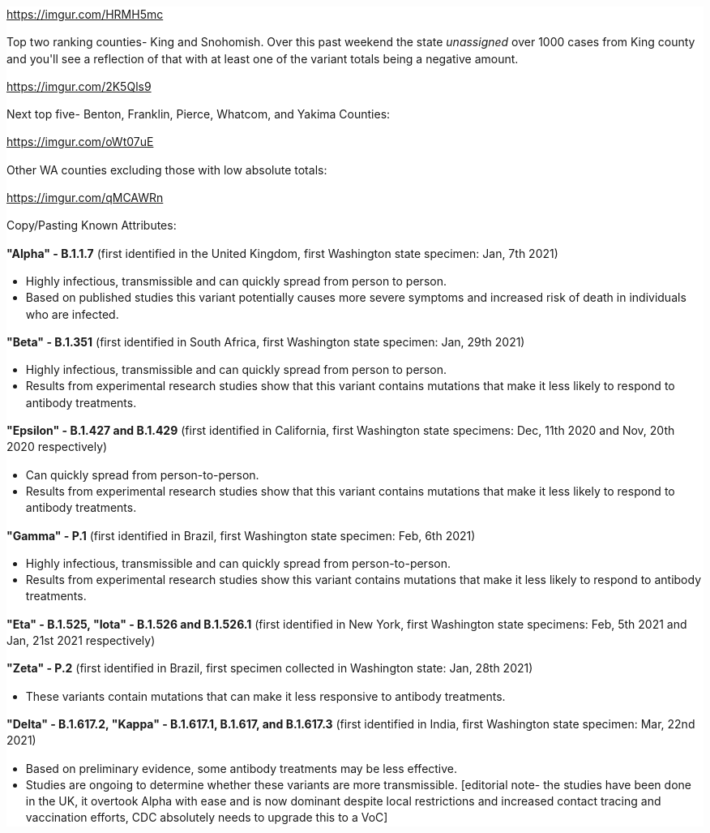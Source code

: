 https://imgur.com/HRMH5mc

Top two ranking counties- King and Snohomish. Over this past weekend the state *unassigned* over 1000 cases from King county and you'll see a reflection of that with at least one of the variant totals being a negative amount.

https://imgur.com/2K5Qls9

Next top five- Benton, Franklin, Pierce, Whatcom, and Yakima Counties:

https://imgur.com/oWt07uE

Other WA counties excluding those with low absolute totals:

https://imgur.com/qMCAWRn

Copy/Pasting Known Attributes:

**"Alpha" - B.1.1.7** (first identified in the United Kingdom, first Washington state specimen: Jan, 7th 2021)

* Highly infectious, transmissible and can quickly spread from person to person. 
* Based on published studies this variant potentially causes more severe symptoms and increased risk of death in individuals who are infected.

**"Beta" - B.1.351** (first identified in South Africa, first Washington state specimen: Jan, 29th 2021)

* Highly infectious, transmissible and can quickly spread from person to person. 
* Results from experimental research studies show that this variant contains mutations that make it less likely to respond to antibody treatments.

**"Epsilon" - B.1.427 and B.1.429** (first identified in California, first Washington state specimens: Dec, 11th 2020 and Nov, 20th 2020 respectively)

* Can quickly spread from person-to-person. 
* Results from experimental research studies show that this variant contains mutations that make it less likely to respond to antibody treatments.

**"Gamma" - P.1** (first identified in Brazil, first Washington state specimen: Feb, 6th 2021)

* Highly infectious, transmissible and can quickly spread from person-to-person. 
* Results from experimental research studies show this variant contains mutations that make it less likely to respond to antibody treatments.


**"Eta" - B.1.525, "Iota" - B.1.526 and B.1.526.1** (first identified in New York, first Washington state specimens: Feb, 5th 2021 and Jan, 21st 2021 respectively)

**"Zeta" - P.2** (first identified in Brazil, first specimen collected in Washington state: Jan, 28th 2021)

* These variants contain mutations that can make it less responsive to antibody treatments.


**"Delta" - B.1.617.2, "Kappa" - B.1.617.1, B.1.617, and B.1.617.3** (first identified in India, first Washington state specimen: Mar, 22nd 2021) 

* Based on preliminary evidence, some antibody treatments may be less effective. 
* Studies are ongoing to determine whether these variants are more transmissible. [editorial note- the studies have been done in the UK, it overtook Alpha with ease and is now dominant despite local restrictions and increased contact tracing and vaccination efforts, CDC absolutely needs to upgrade this to a VoC]
